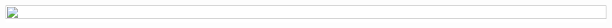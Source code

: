 <img src="https://pbs.twimg.com/media/F-XS5PuXsAAjJaM?format=jpg&name=large" height="100%" width="100%"/>



